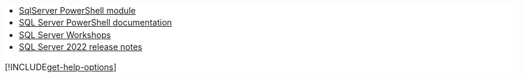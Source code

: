 - [SqlServer PowerShell module](https://www.powershellgallery.com/packages/Sqlserver)
- [SQL Server PowerShell documentation](../powershell/sql-server-powershell.md)
- [SQL Server Workshops](https://aka.ms/sqlworkshops)
- [SQL Server 2022 release notes](sql-server-2022-release-notes.md)

[!INCLUDE[get-help-options](../includes/paragraph-content/get-help-options.md)]
